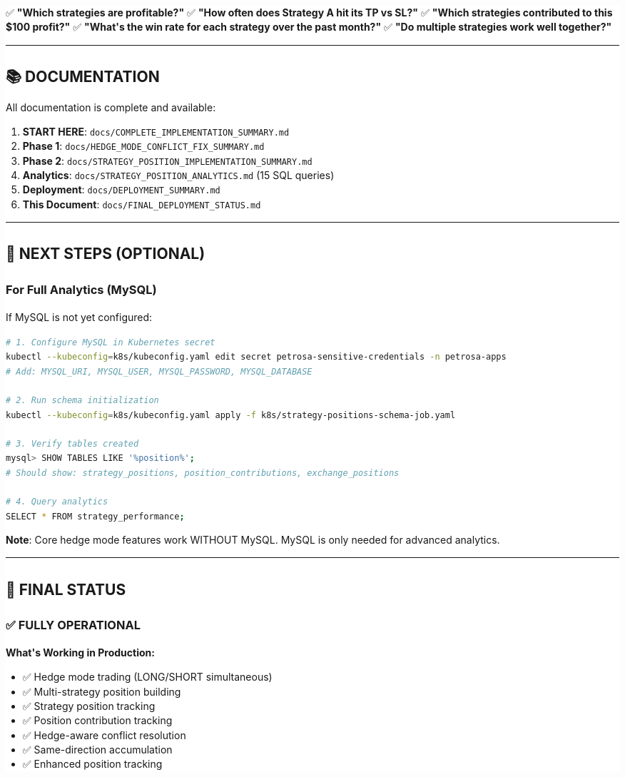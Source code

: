 ✅ **"Which strategies are profitable?"**
✅ **"How often does Strategy A hit its TP vs SL?"**
✅ **"Which strategies contributed to this $100 profit?"**
✅ **"What's the win rate for each strategy over the past month?"**
✅ **"Do multiple strategies work well together?"**

---

## 📚 DOCUMENTATION

All documentation is complete and available:

1. **START HERE**: `docs/COMPLETE_IMPLEMENTATION_SUMMARY.md`
2. **Phase 1**: `docs/HEDGE_MODE_CONFLICT_FIX_SUMMARY.md`
3. **Phase 2**: `docs/STRATEGY_POSITION_IMPLEMENTATION_SUMMARY.md`
4. **Analytics**: `docs/STRATEGY_POSITION_ANALYTICS.md` (15 SQL queries)
5. **Deployment**: `docs/DEPLOYMENT_SUMMARY.md`
6. **This Document**: `docs/FINAL_DEPLOYMENT_STATUS.md`

---

## 🔧 NEXT STEPS (OPTIONAL)

### For Full Analytics (MySQL)

If MySQL is not yet configured:

```bash
# 1. Configure MySQL in Kubernetes secret
kubectl --kubeconfig=k8s/kubeconfig.yaml edit secret petrosa-sensitive-credentials -n petrosa-apps
# Add: MYSQL_URI, MYSQL_USER, MYSQL_PASSWORD, MYSQL_DATABASE

# 2. Run schema initialization
kubectl --kubeconfig=k8s/kubeconfig.yaml apply -f k8s/strategy-positions-schema-job.yaml

# 3. Verify tables created
mysql> SHOW TABLES LIKE '%position%';
# Should show: strategy_positions, position_contributions, exchange_positions

# 4. Query analytics
SELECT * FROM strategy_performance;
```

**Note**: Core hedge mode features work WITHOUT MySQL. MySQL is only needed for advanced analytics.

---

## 🎊 FINAL STATUS

### ✅ FULLY OPERATIONAL

**What's Working in Production:**
- ✅ Hedge mode trading (LONG/SHORT simultaneous)
- ✅ Multi-strategy position building
- ✅ Strategy position tracking
- ✅ Position contribution tracking
- ✅ Hedge-aware conflict resolution
- ✅ Same-direction accumulation
- ✅ Enhanced position tracking

